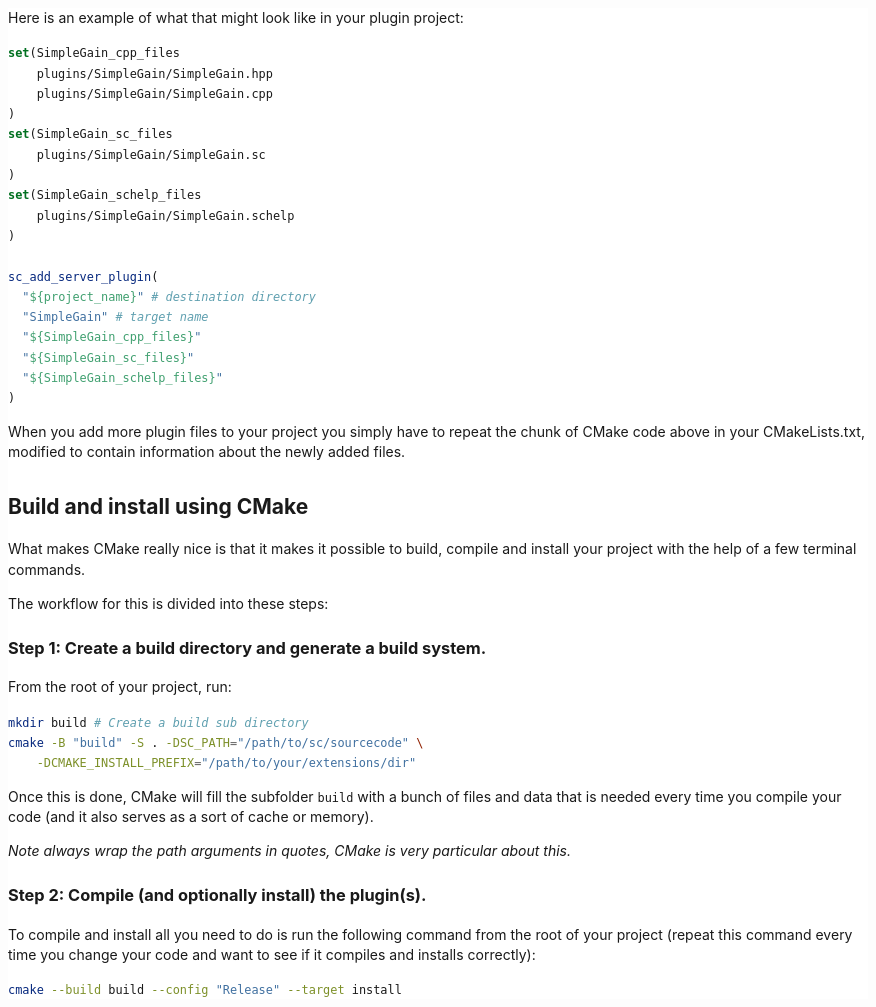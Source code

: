 Here is an example of what that might look like in your plugin project:

```cmake
set(SimpleGain_cpp_files
    plugins/SimpleGain/SimpleGain.hpp
    plugins/SimpleGain/SimpleGain.cpp
)
set(SimpleGain_sc_files
    plugins/SimpleGain/SimpleGain.sc
)
set(SimpleGain_schelp_files
    plugins/SimpleGain/SimpleGain.schelp
)

sc_add_server_plugin(
  "${project_name}" # destination directory
  "SimpleGain" # target name
  "${SimpleGain_cpp_files}"
  "${SimpleGain_sc_files}"
  "${SimpleGain_schelp_files}"
)
```

When you add more plugin files to your project you simply have to repeat the chunk of CMake code above in your CMakeLists.txt, modified to contain information about the newly added files.

## Build and install using CMake
What makes CMake really nice is that it makes it possible to build, compile and install your project with the help of a few terminal commands.

The workflow for this is divided into these steps:

### Step 1: Create a build directory and generate a build system.
From the root of your project, run:

```bash
mkdir build # Create a build sub directory
cmake -B "build" -S . -DSC_PATH="/path/to/sc/sourcecode" \
	-DCMAKE_INSTALL_PREFIX="/path/to/your/extensions/dir"
```

Once this is done, CMake will fill the subfolder `build` with a bunch of files and data that is needed every time you compile your code (and it also serves as a sort of cache or memory).

_*Note* always wrap the path arguments in quotes, CMake is very particular about this._


### Step 2: Compile (and optionally install) the plugin(s).

To compile and install all you need to do is run the following command from the root of your project (repeat this command every time you change your code and want to see if it compiles and installs correctly):

```bash
cmake --build build --config "Release" --target install
```
